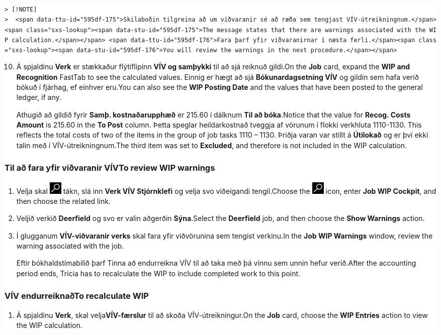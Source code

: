     > [!NOTE]  
    >  <span data-ttu-id="595df-175">Skilaboðin tilgreina að um viðvaranir sé að ræða sem tengjast VÍV-útreikningnum.</span><span class="sxs-lookup"><span data-stu-id="595df-175">The message states that there are warnings associated with the WIP calculation.</span></span> <span data-ttu-id="595df-176">Fara þarf yfir viðvaranirnar í næsta ferli.</span><span class="sxs-lookup"><span data-stu-id="595df-176">You will review the warnings in the next procedure.</span></span>  

10. <span data-ttu-id="595df-177">Á spjaldinu **Verk** er stækkaður flýtiflipinn **VÍV og samþykki** til að sjá reiknuð gildi.</span><span class="sxs-lookup"><span data-stu-id="595df-177">On the **Job** card, expand the **WIP and Recognition** FastTab to see the calculated values.</span></span> <span data-ttu-id="595df-178">Einnig er hægt að sjá **Bókunardagsetning VÍV** og gildin sem hafa verið bókuð í fjárhag, ef einhver eru.</span><span class="sxs-lookup"><span data-stu-id="595df-178">You can also see the **WIP Posting Date** and the values that have been posted to the general ledger, if any.</span></span>  

    <span data-ttu-id="595df-179">Athugið að gildið fyrir **Samþ. kostnaðarupphæð** er 215.60 í dálknum **Til að bóka**.</span><span class="sxs-lookup"><span data-stu-id="595df-179">Notice that the value for **Recog. Costs Amount** is 215.60 in the **To Post** column.</span></span> <span data-ttu-id="595df-180">Þetta speglar heildarkostnað tveggja af vörunum í flokki verkhluta 1110-1130. </span><span class="sxs-lookup"><span data-stu-id="595df-180">This reflects the total costs of two of the items in the group of job tasks 1110 – 1130.</span></span> <span data-ttu-id="595df-181">Þriðja varan var stillt á **Útilokað** og er því ekki talin með í VÍV-útreikningnum.</span><span class="sxs-lookup"><span data-stu-id="595df-181">The third item was set to **Excluded**, and therefore is not included in the WIP calculation.</span></span>  

### <a name="to-review-wip-warnings"></a><span data-ttu-id="595df-182">Til að fara yfir viðvaranir VÍV</span><span class="sxs-lookup"><span data-stu-id="595df-182">To review WIP warnings</span></span>  

1. <span data-ttu-id="595df-183">Velja skal ![Leit að síðu eða skýrslu](media/ui-search/search_small.png "Leit að síðu eða skýrslu táknið") tákn, slá inn **Verk VÍV Stjórnklefi** og velja svo viðeigandi tengil.</span><span class="sxs-lookup"><span data-stu-id="595df-183">Choose the ![Search for Page or Report](media/ui-search/search_small.png "Search for Page or Report icon") icon, enter **Job WIP Cockpit**, and then choose the related link.</span></span>  
2. <span data-ttu-id="595df-184">Veljið verkið **Deerfield** og svo er valin aðgerðin **Sýna**.</span><span class="sxs-lookup"><span data-stu-id="595df-184">Select the **Deerfield** job, and then choose the **Show Warnings** action.</span></span>  
3. <span data-ttu-id="595df-185">Í glugganum **VÍV-viðvaranir verks** skal fara yfir viðvörunina sem tengist verkinu.</span><span class="sxs-lookup"><span data-stu-id="595df-185">In the **Job WIP Warnings** window, review the warning associated with the job.</span></span>  

   <span data-ttu-id="595df-186">Eftir bókhaldstímabilið þarf Tinna að endurreikna VÍV til að taka með þá vinnu sem unnin hefur verið.</span><span class="sxs-lookup"><span data-stu-id="595df-186">After the accounting period ends, Tricia has to recalculate the WIP to include completed work to this point.</span></span>  

### <a name="to-recalculate-wip"></a><span data-ttu-id="595df-187">VÍV endurreiknað</span><span class="sxs-lookup"><span data-stu-id="595df-187">To recalculate WIP</span></span>  

1.  <span data-ttu-id="595df-188">Á spjaldinu **Verk**, skal velja**VÍV-færslur** til að skoða VÍV-útreikningur.</span><span class="sxs-lookup"><span data-stu-id="595df-188">On the **Job** card, choose the **WIP Entries** action to view the WIP calculation.</span></span>  
